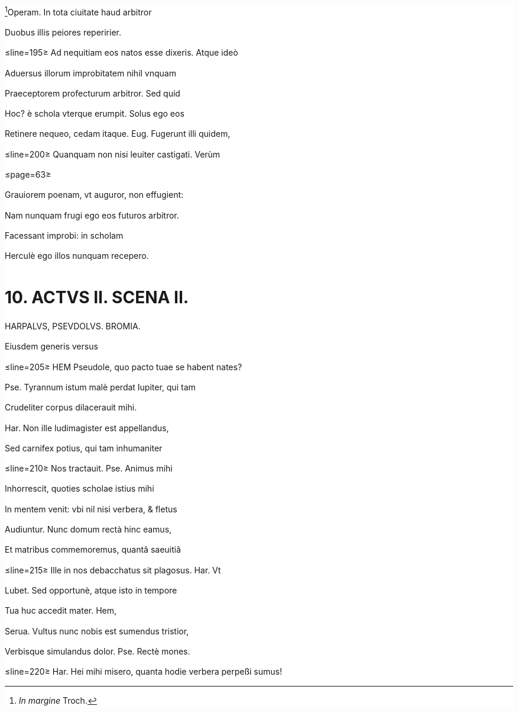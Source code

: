 [^15]Operam. In tota ciuitate haud arbitror

Duobus illis peiores reperirier.

≤line=195≥ Ad nequitiam eos natos esse dixeris. Atque ideò

Aduersus illorum improbitatem nihil vnquam

Praeceptorem profecturum arbitror. Sed quid

Hoc? è schola vterque erumpit. Solus ego eos

Retinere nequeo, cedam itaque. Eug. Fugerunt illi quidem,

≤line=200≥ Quanquam non nisi leuiter castigati. Verùm

≤page=63≥

Grauiorem poenam, vt auguror, non effugient:

Nam nunquam frugi ego eos futuros arbitror.

Facessant improbi: in scholam

Herculè ego illos nunquam recepero.

# 10. ACTVS II. SCENA II.

HARPALVS, PSEVDOLVS. BROMIA.

Eiusdem generis versus

≤line=205≥ HEM Pseudole, quo pacto tuae se habent nates?

Pse. Tyrannum istum malè perdat Iupiter, qui tam

Crudeliter corpus dilacerauit mihi.

Har. Non ille ludimagister est appellandus,

Sed carnifex potius, qui tam inhumaniter

≤line=210≥ Nos tractauit. Pse. Animus mihi

Inhorrescit, quoties scholae istius mihi

In mentem venit: vbi nil nisi verbera, & fletus

Audiuntur. Nunc domum rectà hinc eamus,

Et matribus commemoremus, quantâ saeuitiâ

≤line=215≥ Ille in nos debacchatus sit plagosus. Har. Vt

Lubet. Sed opportunè, atque isto in tempore

Tua huc accedit mater. Hem,

Serua. Vultus nunc nobis est sumendus tristior,

Verbisque simulandus dolor. Pse. Rectè mones.

≤line=220≥ Har. Hei mihi misero, quanta hodie verbera perpeßi sumus!


[^1]: *In margine* Troch.
[^2]: *In margine* Troch.
[^3]: *In margine* Troch.
[^4]: *In margine* Troch.
[^5]: *In margine* Troch.
[^6]: *In margine* Troch.
[^7]: *In margine* Troch.
[^8]: *In margine* Troch.
[^9]: *In margine* Troch.
[^10]: *In margine* Troch.
[^11]: *In margine* Troch.
[^12]: *In margine* Troch.
[^13]: *In margine* Troch.
[^14]: *In margine* Troch.
[^15]: *In margine* Troch.
[^16]: *In margine* Troch.
[^17]: *In margine* Troch.
[^18]: *In margine* Troch.
[^19]: *In margine* Troch.
[^20]: *In margine* Troch.
[^21]: *In margine* Troch.
[^22]: *In margine* Troch.
[^23]: *In margine* Troch.
[^24]: *In margine* Troch.
[^25]: *In margine* Troch.
[^26]: *In margine* Troch.
[^27]: *In margine* Troch.
[^28]: *In margine* Troch.
[^29]: *In margine* Troch.
[^30]: *In margine* Troch.
[^31]: *In margine* Troch.
[^32]: *In margine* Troch.
[^33]: *In margine* Troch.
[^34]: *In margine* Troch.
[^35]: *In margine* Troch.
[^36]: *In margine* Troch.
[^37]: *In margine* Troch.
[^38]: *In margine* Troch.
[^39]: *In margine* Troch.
[^40]: *In margine* Troch.
[^41]: *In margine* Troch.
[^42]: *In margine* Troch.
[^43]: *In margine* Troch.
[^44]: *In margine* Troch.
[^45]: *In margine* Troch.
[^46]: *In margine* Troch.
[^47]: *In margine* Troch.
[^48]: *In margine* Troch.
[^49]: *In margine* Troch.
[^50]: *In margine* Troch.
[^51]: *In margine* Troch.
[^52]: *In margine* Troch.
[^53]: *In margine* Troch.
[^54]: *In margine* Troch.
[^55]: *In margine* Troch.
[^56]: *In margine* Troch.
[^57]: *In margine* Troch.
[^58]: *In margine* Troch.
[^59]: *In margine* Troch.
[^60]: *In margine* Troch.
[^61]: *In margine* Troch.
[^62]: *In margine* Troch.
[^63]: *In margine* Troch.
[^64]: *In margine* Troch.
[^65]: *In margine* Troch.
[^66]: *In margine* Troch.